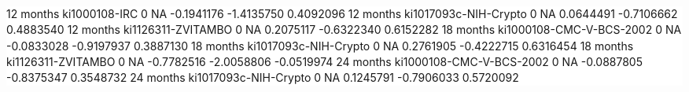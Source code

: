 12 months   ki1000108-IRC              0                    NA                -0.1941176   -1.4135750    0.4092096
12 months   ki1017093c-NIH-Crypto      0                    NA                 0.0644491   -0.7106662    0.4883540
12 months   ki1126311-ZVITAMBO         0                    NA                 0.2075117   -0.6322340    0.6152282
18 months   ki1000108-CMC-V-BCS-2002   0                    NA                -0.0833028   -0.9197937    0.3887130
18 months   ki1017093c-NIH-Crypto      0                    NA                 0.2761905   -0.4222715    0.6316454
18 months   ki1126311-ZVITAMBO         0                    NA                -0.7782516   -2.0058806   -0.0519974
24 months   ki1000108-CMC-V-BCS-2002   0                    NA                -0.0887805   -0.8375347    0.3548732
24 months   ki1017093c-NIH-Crypto      0                    NA                 0.1245791   -0.7906033    0.5720092


